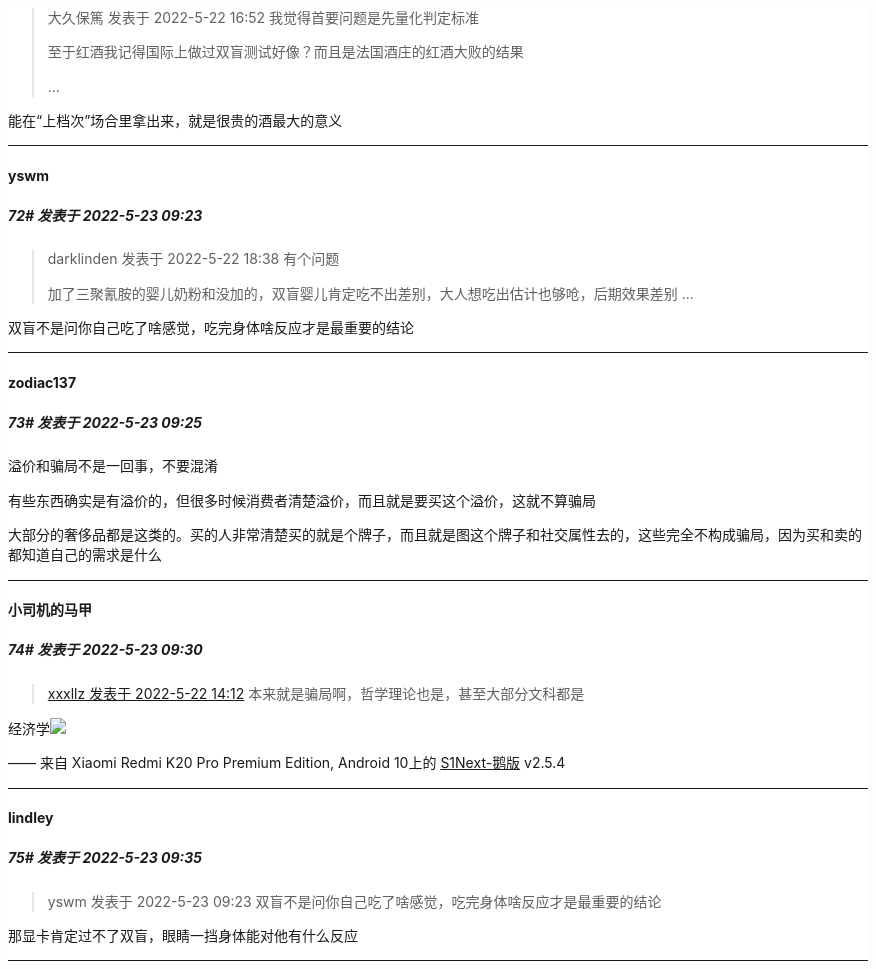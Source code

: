 <blockquote>大久保篤 发表于 2022-5-22 16:52
我觉得首要问题是先量化判定标准

至于红酒我记得国际上做过双盲测试好像？而且是法国酒庄的红酒大败的结果

 ...</blockquote>
能在“上档次”场合里拿出来，就是很贵的酒最大的意义



*****

####  yswm  
##### 72#       发表于 2022-5-23 09:23

<blockquote>darklinden 发表于 2022-5-22 18:38
有个问题

加了三聚氰胺的婴儿奶粉和没加的，双盲婴儿肯定吃不出差别，大人想吃出估计也够呛，后期效果差别 ...</blockquote>
双盲不是问你自己吃了啥感觉，吃完身体啥反应才是最重要的结论

*****

####  zodiac137  
##### 73#       发表于 2022-5-23 09:25

溢价和骗局不是一回事，不要混淆

有些东西确实是有溢价的，但很多时候消费者清楚溢价，而且就是要买这个溢价，这就不算骗局

大部分的奢侈品都是这类的。买的人非常清楚买的就是个牌子，而且就是图这个牌子和社交属性去的，这些完全不构成骗局，因为买和卖的都知道自己的需求是什么

*****

####  小司机的马甲  
##### 74#       发表于 2022-5-23 09:30

<blockquote><a href="httphttps://bbs.saraba1st.com/2b/forum.php?mod=redirect&amp;goto=findpost&amp;pid=55942558&amp;ptid=2070796" target="_blank">xxxllz 发表于 2022-5-22 14:12</a>
本来就是骗局啊，哲学理论也是，甚至大部分文科都是</blockquote>
经济学<img src="https://static.saraba1st.com/image/smiley/face2017/037.png" referrerpolicy="no-referrer">

—— 来自 Xiaomi Redmi K20 Pro Premium Edition, Android 10上的 [S1Next-鹅版](https://github.com/ykrank/S1-Next/releases) v2.5.4



*****

####  lindley  
##### 75#       发表于 2022-5-23 09:35

<blockquote>yswm 发表于 2022-5-23 09:23
双盲不是问你自己吃了啥感觉，吃完身体啥反应才是最重要的结论</blockquote>
那显卡肯定过不了双盲，眼睛一挡身体能对他有什么反应

*****
